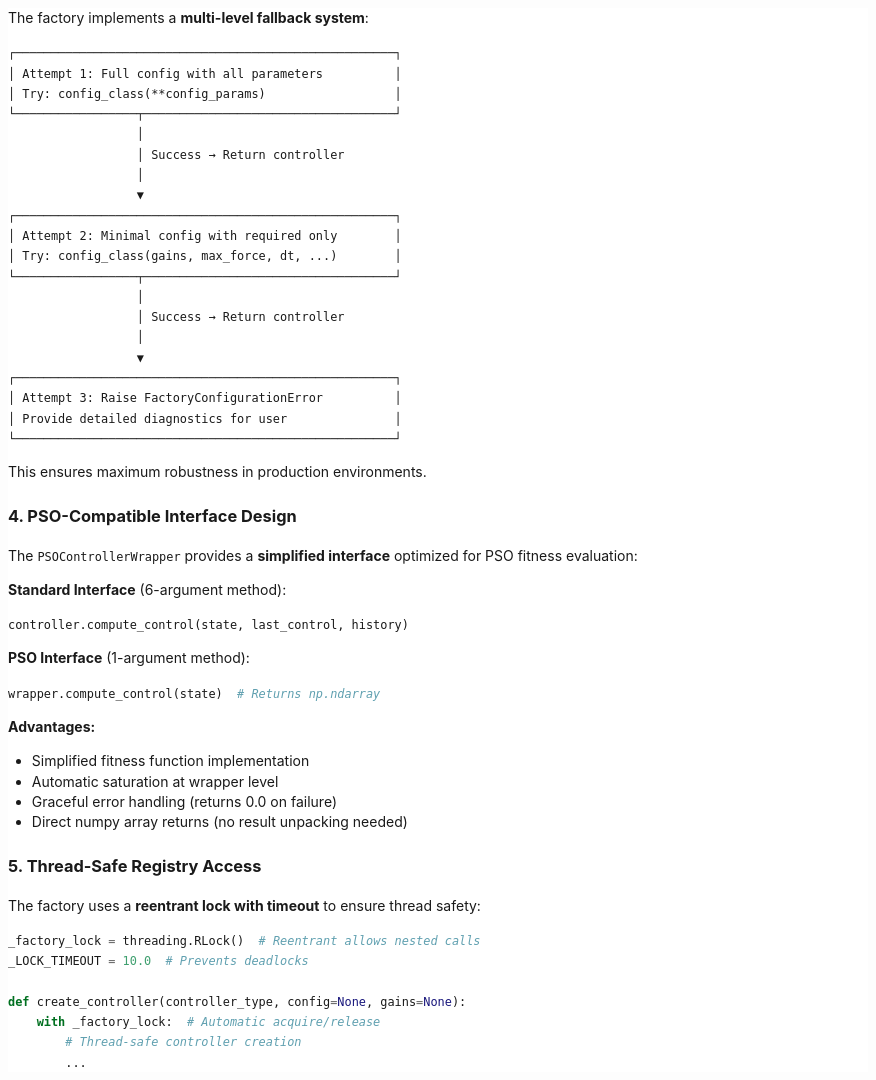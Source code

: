 The factory implements a **multi-level fallback system**:

```
┌─────────────────────────────────────────────────────┐
│ Attempt 1: Full config with all parameters          │
│ Try: config_class(**config_params)                  │
└─────────────────┬───────────────────────────────────┘
                  │
                  │ Success → Return controller
                  │
                  ▼
┌─────────────────────────────────────────────────────┐
│ Attempt 2: Minimal config with required only        │
│ Try: config_class(gains, max_force, dt, ...)        │
└─────────────────┬───────────────────────────────────┘
                  │
                  │ Success → Return controller
                  │
                  ▼
┌─────────────────────────────────────────────────────┐
│ Attempt 3: Raise FactoryConfigurationError          │
│ Provide detailed diagnostics for user               │
└─────────────────────────────────────────────────────┘
```

This ensures maximum robustness in production environments.

### 4. PSO-Compatible Interface Design

The `PSOControllerWrapper` provides a **simplified interface** optimized for PSO fitness evaluation:

**Standard Interface** (6-argument method):
```python
controller.compute_control(state, last_control, history)
```

**PSO Interface** (1-argument method):
```python
wrapper.compute_control(state)  # Returns np.ndarray
```

**Advantages:**
- Simplified fitness function implementation
- Automatic saturation at wrapper level
- Graceful error handling (returns 0.0 on failure)
- Direct numpy array returns (no result unpacking needed)

### 5. Thread-Safe Registry Access

The factory uses a **reentrant lock with timeout** to ensure thread safety:

```python
_factory_lock = threading.RLock()  # Reentrant allows nested calls
_LOCK_TIMEOUT = 10.0  # Prevents deadlocks

def create_controller(controller_type, config=None, gains=None):
    with _factory_lock:  # Automatic acquire/release
        # Thread-safe controller creation
        ...
```

